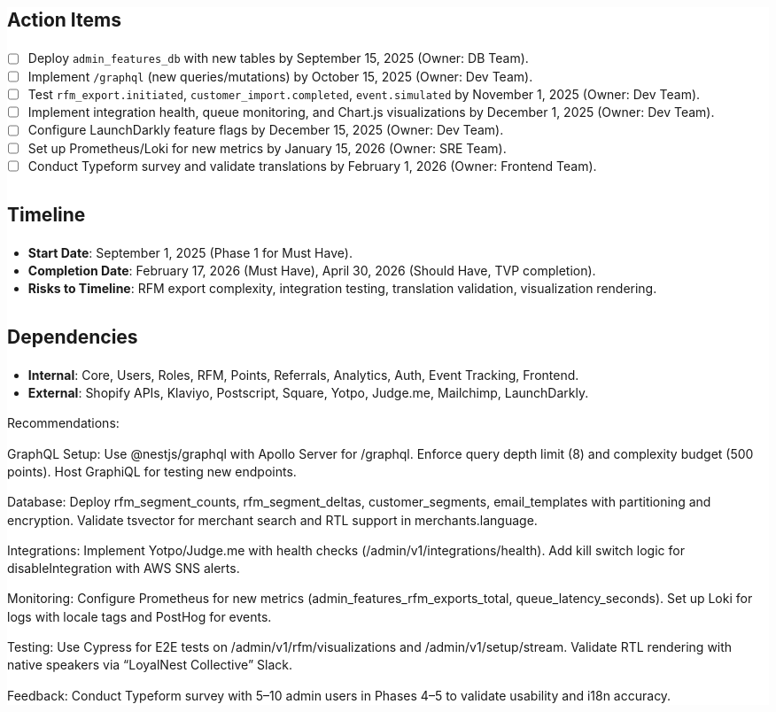 ## Action Items
- [ ] Deploy `admin_features_db` with new tables by September 15, 2025 (Owner: DB Team).
- [ ] Implement `/graphql` (new queries/mutations) by October 15, 2025 (Owner: Dev Team).
- [ ] Test `rfm_export.initiated`, `customer_import.completed`, `event.simulated` by November 1, 2025 (Owner: Dev Team).
- [ ] Implement integration health, queue monitoring, and Chart.js visualizations by December 1, 2025 (Owner: Dev Team).
- [ ] Configure LaunchDarkly feature flags by December 15, 2025 (Owner: Dev Team).
- [ ] Set up Prometheus/Loki for new metrics by January 15, 2026 (Owner: SRE Team).
- [ ] Conduct Typeform survey and validate translations by February 1, 2026 (Owner: Frontend Team).

## Timeline
- **Start Date**: September 1, 2025 (Phase 1 for Must Have).
- **Completion Date**: February 17, 2026 (Must Have), April 30, 2026 (Should Have, TVP completion).
- **Risks to Timeline**: RFM export complexity, integration testing, translation validation, visualization rendering.

## Dependencies
- **Internal**: Core, Users, Roles, RFM, Points, Referrals, Analytics, Auth, Event Tracking, Frontend.
- **External**: Shopify APIs, Klaviyo, Postscript, Square, Yotpo, Judge.me, Mailchimp, LaunchDarkly.

Recommendations:

GraphQL Setup:
Use @nestjs/graphql with Apollo Server for /graphql.
Enforce query depth limit (8) and complexity budget (500 points).
Host GraphiQL for testing new endpoints.

Database:
Deploy rfm_segment_counts, rfm_segment_deltas, customer_segments, email_templates with partitioning and encryption.
Validate tsvector for merchant search and RTL support in merchants.language.

Integrations:
Implement Yotpo/Judge.me with health checks (/admin/v1/integrations/health).
Add kill switch logic for disableIntegration with AWS SNS alerts.

Monitoring:
Configure Prometheus for new metrics (admin_features_rfm_exports_total, queue_latency_seconds).
Set up Loki for logs with locale tags and PostHog for events.

Testing:
Use Cypress for E2E tests on /admin/v1/rfm/visualizations and /admin/v1/setup/stream.
Validate RTL rendering with native speakers via “LoyalNest Collective” Slack.

Feedback:
Conduct Typeform survey with 5–10 admin users in Phases 4–5 to validate usability and i18n accuracy.